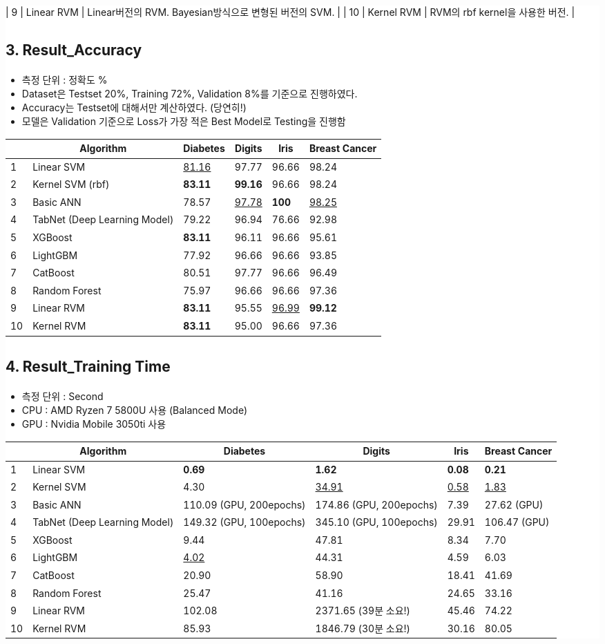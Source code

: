 | 9    | Linear RVM                   | Linear버전의 RVM. Bayesian방식으로 변형된 버전의 SVM.        |
| 10   | Kernel RVM                   | RVM의 rbf kernel을 사용한 버전.                              |





## 3. Result_Accuracy

- 측정 단위 : 정확도 %
- Dataset은 Testset 20%, Training 72%, Validation 8%를 기준으로 진행하였다.
- Accuracy는 Testset에 대해서만 계산하였다. (당연히!)
- 모델은 Validation 기준으로 Loss가 가장 적은 Best Model로 Testing을 진행함

|      | Algorithm                    | Diabetes     | Digits       | Iris         | Breast Cancer |
| ---- | ---------------------------- | ------------ | ------------ | ------------ | ------------- |
| 1    | Linear SVM                   | <u>81.16</u> | 97.77        | 96.66        | 98.24         |
| 2    | Kernel SVM (rbf)             | **83.11**    | **99.16**    | 96.66        | 98.24         |
| 3    | Basic ANN                    | 78.57        | <u>97.78</u> | **100**      | <u>98.25</u>  |
| 4    | TabNet (Deep Learning Model) | 79.22        | 96.94        | 76.66        | 92.98         |
| 5    | XGBoost                      | **83.11**    | 96.11        | 96.66        | 95.61         |
| 6    | LightGBM                     | 77.92        | 96.66        | 96.66        | 93.85         |
| 7    | CatBoost                     | 80.51        | 97.77        | 96.66        | 96.49         |
| 8    | Random Forest                | 75.97        | 96.66        | 96.66        | 97.36         |
| 9    | Linear RVM                   | **83.11**    | 95.55        | <u>96.99</u> | **99.12**     |
| 10   | Kernel RVM                   | **83.11**    | 95.00        | 96.66        | 97.36         |





## 4. Result_Training Time

- 측정 단위 : Second
- CPU : AMD Ryzen 7 5800U 사용 (Balanced Mode)
- GPU : Nvidia Mobile 3050ti 사용

|      | Algorithm                    | Diabetes                | Digits                  | Iris        | Breast Cancer |
| ---- | ---------------------------- | ----------------------- | ----------------------- | ----------- | ------------- |
| 1    | Linear SVM                   | **0.69**                | **1.62**                | **0.08**    | **0.21**      |
| 2    | Kernel SVM                   | 4.30                    | <u>34.91</u>            | <u>0.58</u> | <u>1.83</u>   |
| 3    | Basic ANN                    | 110.09 (GPU, 200epochs) | 174.86 (GPU, 200epochs) | 7.39        | 27.62 (GPU)   |
| 4    | TabNet (Deep Learning Model) | 149.32 (GPU, 100epochs) | 345.10 (GPU, 100epochs) | 29.91       | 106.47 (GPU)  |
| 5    | XGBoost                      | 9.44                    | 47.81                   | 8.34        | 7.70          |
| 6    | LightGBM                     | <u>4.02</u>             | 44.31                   | 4.59        | 6.03          |
| 7    | CatBoost                     | 20.90                   | 58.90                   | 18.41       | 41.69         |
| 8    | Random Forest                | 25.47                   | 41.16                   | 24.65       | 33.16         |
| 9    | Linear RVM                   | 102.08                  | 2371.65 (39분 소요!)    | 45.46       | 74.22         |
| 10   | Kernel RVM                   | 85.93                   | 1846.79 (30분 소요!)    | 30.16       | 80.05         |
